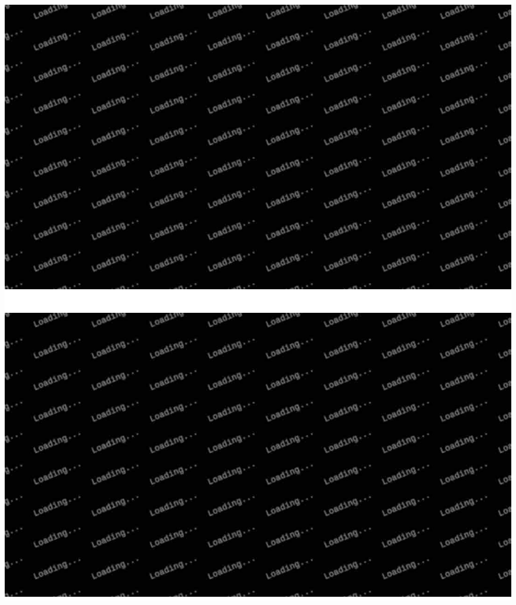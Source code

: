  <img width="100%" height="100%" class="lazyload" src="./../images/loading.jpg"
  data-src="./../images/DIU35/bd-05900-1090px.jpg"
  data-srcset="./../images/DIU35/bd-05900-512px.jpg 512w,
  ./../images/DIU35/bd-05900-768px.jpg 768w,
  ./../images/DIU35/bd-05900-1090px.jpg 1090w"
  sizes="(min-width: 1218px) 1090px,
  (min-width: 768px) 87vw,
  89vw" />
</div>

<br>

<div id="container1" class="twentytwenty-container">
 <img width="100%" height="100%" class="lazyload" src="./../images/loading.jpg"
  data-src="./../images/DIU35/tv-05920-1090px.jpg"